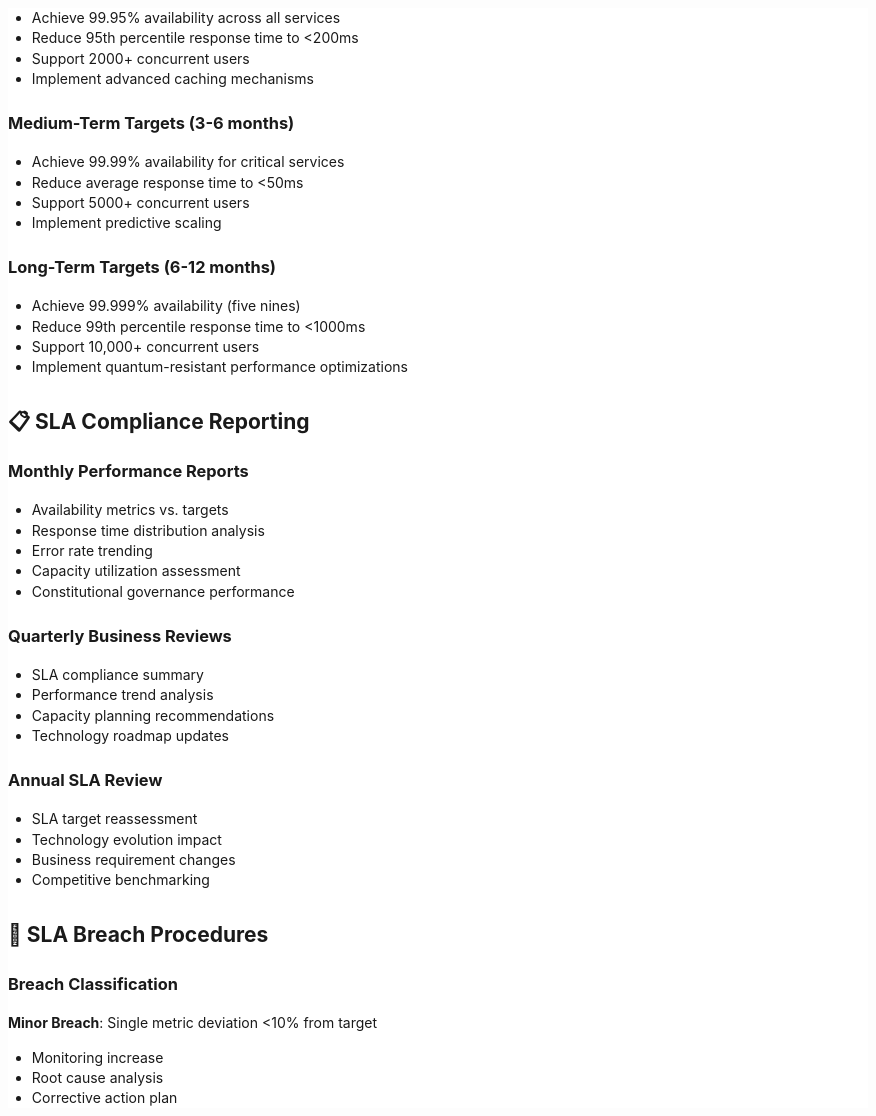 - Achieve 99.95% availability across all services
- Reduce 95th percentile response time to <200ms
- Support 2000+ concurrent users
- Implement advanced caching mechanisms

### Medium-Term Targets (3-6 months)

- Achieve 99.99% availability for critical services
- Reduce average response time to <50ms
- Support 5000+ concurrent users
- Implement predictive scaling

### Long-Term Targets (6-12 months)

- Achieve 99.999% availability (five nines)
- Reduce 99th percentile response time to <1000ms
- Support 10,000+ concurrent users
- Implement quantum-resistant performance optimizations

## 📋 SLA Compliance Reporting

### Monthly Performance Reports

- Availability metrics vs. targets
- Response time distribution analysis
- Error rate trending
- Capacity utilization assessment
- Constitutional governance performance

### Quarterly Business Reviews

- SLA compliance summary
- Performance trend analysis
- Capacity planning recommendations
- Technology roadmap updates

### Annual SLA Review

- SLA target reassessment
- Technology evolution impact
- Business requirement changes
- Competitive benchmarking

## 🚨 SLA Breach Procedures

### Breach Classification

**Minor Breach**: Single metric deviation <10% from target

- Monitoring increase
- Root cause analysis
- Corrective action plan
